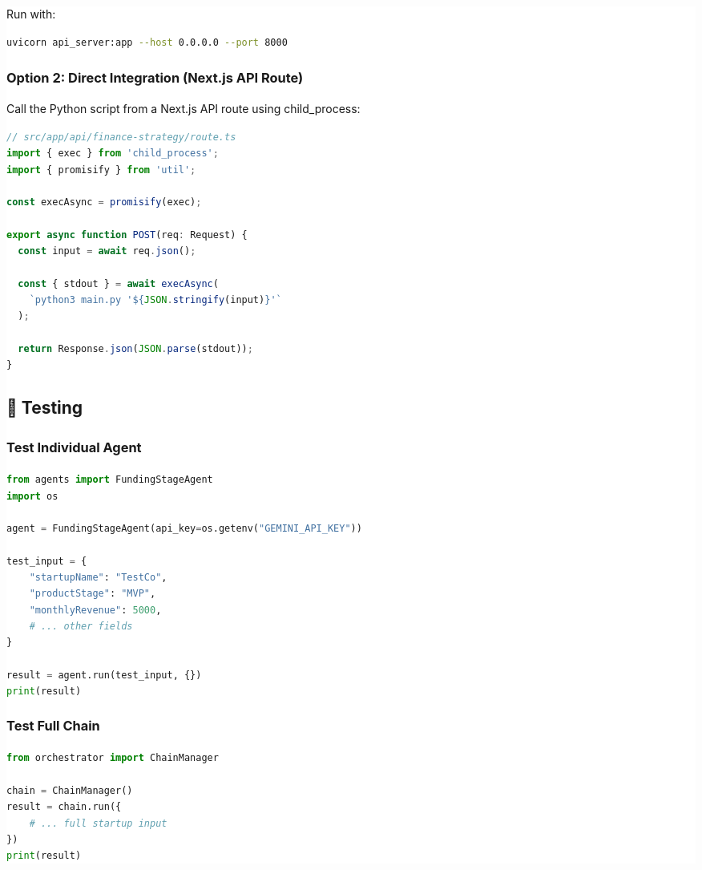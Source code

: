 Run with:
```bash
uvicorn api_server:app --host 0.0.0.0 --port 8000
```

### Option 2: Direct Integration (Next.js API Route)

Call the Python script from a Next.js API route using child_process:

```typescript
// src/app/api/finance-strategy/route.ts
import { exec } from 'child_process';
import { promisify } from 'util';

const execAsync = promisify(exec);

export async function POST(req: Request) {
  const input = await req.json();
  
  const { stdout } = await execAsync(
    `python3 main.py '${JSON.stringify(input)}'`
  );
  
  return Response.json(JSON.parse(stdout));
}
```

## 🧪 Testing

### Test Individual Agent

```python
from agents import FundingStageAgent
import os

agent = FundingStageAgent(api_key=os.getenv("GEMINI_API_KEY"))

test_input = {
    "startupName": "TestCo",
    "productStage": "MVP",
    "monthlyRevenue": 5000,
    # ... other fields
}

result = agent.run(test_input, {})
print(result)
```

### Test Full Chain

```python
from orchestrator import ChainManager

chain = ChainManager()
result = chain.run({
    # ... full startup input
})
print(result)
```
